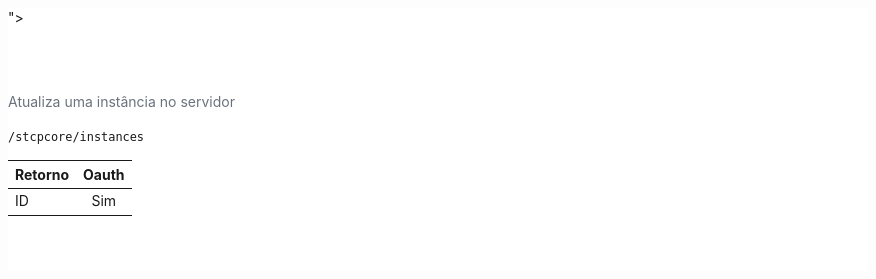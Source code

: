 ">
<h5 style="color: white;">UPDATE</h5>
</div>

<div class="response-container">
  <div class="response-message">
  Atualiza uma instância no servidor
  </div>

  ```
  /stcpcore/instances
  ```

| Retorno      | Oauth |
| :----------- | :-----------: |
| ID | Sim       |
</div>

<br>
<br>


<style>
.response-container {
  margin-top: 10px;
}

.response-status {
display: flex;
align-items: center;
margin-bottom: 10px;
border-bottom: 1px solid #e1e4e8;
padding-bottom: 5px;
}

.status-code {
display: inline-block;
background-color: #e6ffed; /* cor de fundo */
color: #27a745; /* cor do texto */
padding: 2px 6px;
border-radius: 3px;
font-weight: bold;
margin-right: 5px;
}

.response-message {
font-size: 14px;
color: #6a737d;  /* cor do texto cinza */
}
</style>


<div style="
  background-color: #0155CC;
  border: none;
  border-radius: 60px;
  color: white;
  padding: 2px 12px;
  text-align: center;
  display: inline-block;
  letter-spacing: 1px;
  align-items: center;
  justify-content: center;
